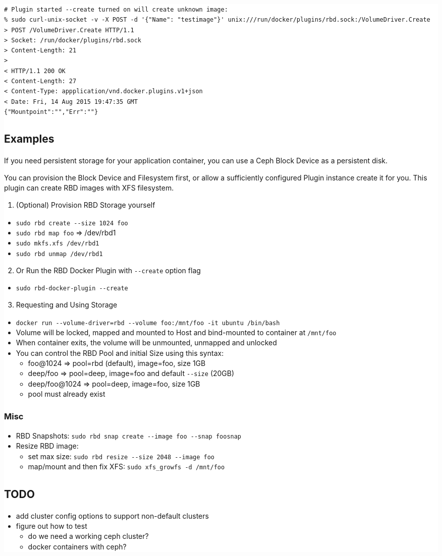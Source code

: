     # Plugin started --create turned on will create unknown image:
    % sudo curl-unix-socket -v -X POST -d '{"Name": "testimage"}' unix:///run/docker/plugins/rbd.sock:/VolumeDriver.Create
    > POST /VolumeDriver.Create HTTP/1.1
    > Socket: /run/docker/plugins/rbd.sock
    > Content-Length: 21
    >
    < HTTP/1.1 200 OK
    < Content-Length: 27
    < Content-Type: appplication/vnd.docker.plugins.v1+json
    < Date: Fri, 14 Aug 2015 19:47:35 GMT
    {"Mountpoint":"","Err":""}

## Examples

If you need persistent storage for your application container, you can use a Ceph Block Device as a persistent disk.

You can provision the Block Device and Filesystem first, or allow a
sufficiently configured Plugin instance create it for you.
This plugin can create RBD images with XFS filesystem.

1. (Optional) Provision RBD Storage yourself
  * `sudo rbd create --size 1024 foo`
  * `sudo rbd map foo`  => /dev/rbd1
  * `sudo mkfs.xfs /dev/rbd1`
  * `sudo rbd unmap /dev/rbd1`
2. Or Run the RBD Docker Plugin with `--create` option flag
  * `sudo rbd-docker-plugin --create`
3. Requesting and Using Storage
  * `docker run --volume-driver=rbd --volume foo:/mnt/foo -it ubuntu /bin/bash`
  * Volume will be locked, mapped and mounted to Host and bind-mounted to container at `/mnt/foo`
  * When container exits, the volume will be unmounted, unmapped and unlocked
  * You can control the RBD Pool and initial Size using this syntax:
    * foo@1024 => pool=rbd (default), image=foo, size 1GB
    * deep/foo =>  pool=deep, image=foo and default `--size` (20GB)
    * deep/foo@1024 => pool=deep, image=foo, size 1GB
    - pool must already exist

### Misc

* RBD Snapshots: `sudo rbd snap create --image foo --snap foosnap`
* Resize RBD image:
  * set max size: `sudo rbd resize --size 2048 --image foo`
  * map/mount and then fix XFS: `sudo xfs_growfs -d /mnt/foo`

## TODO

* add cluster config options to support non-default clusters
* figure out how to test
  * do we need a working ceph cluster?
  * docker containers with ceph?
